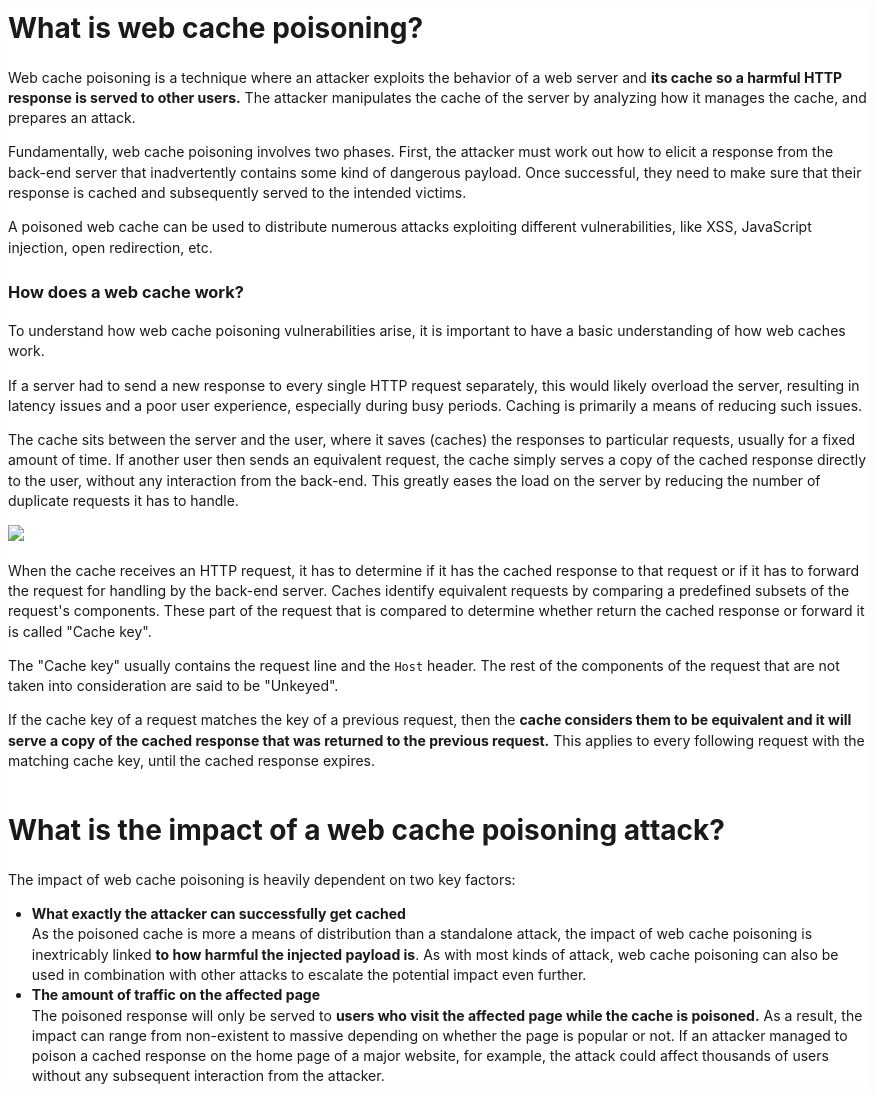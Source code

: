 # What is web cache poisoning?
Web cache poisoning is a technique where an attacker exploits the behavior of a web server and **its cache so a harmful HTTP response is served to other users.** The attacker manipulates the cache of the server by analyzing how it manages the cache, and prepares an attack.

Fundamentally, web cache poisoning involves two phases. First, the attacker must work out how to elicit a response from the back-end server that inadvertently contains some kind of dangerous payload. Once successful, they need to make sure that their response is cached and subsequently served to the intended victims.

A poisoned web cache can be used to distribute numerous attacks exploiting different vulnerabilities, like XSS, JavaScript injection, open redirection, etc.

### How does a web cache work?
To understand how web cache poisoning vulnerabilities arise, it is important to have a basic understanding of how web caches work.

If a server had to send a new response to every single HTTP request separately, this would likely overload the server, resulting in latency issues and a poor user experience, especially during busy periods. Caching is primarily a means of reducing such issues.

The cache sits between the server and the user, where it saves (caches) the responses to particular requests, usually for a fixed amount of time. If another user then sends an equivalent request, the cache simply serves a copy of the cached response directly to the user, without any interaction from the back-end. This greatly eases the load on the server by reducing the number of duplicate requests it has to handle.

![](imgs/caching.svg)

When the cache receives an HTTP request, it has to determine if it has the cached response to that request or if it has to forward the request for handling by the back-end server.
Caches identify equivalent requests by comparing a predefined subsets of the request's components. These part of the request that is compared to determine whether return the cached response or forward it is called "Cache key".

The "Cache key" usually contains the request line and the `Host` header. The rest of the components of the request that are not taken into consideration are said to be "Unkeyed".

If the cache key of a request matches the key of a previous request, then the **cache considers them to be equivalent and it will serve a copy of the cached response that was returned to the previous request.** This applies to every following request with the matching cache key, until the cached response expires.

# What is the impact of a web cache poisoning attack?
The impact of web cache poisoning is heavily dependent on two key factors:

- **What exactly the attacker can successfully get cached**  
    As the poisoned cache is more a means of distribution than a standalone attack, the impact of web cache poisoning is inextricably linked **to how harmful the injected payload is**. As with most kinds of attack, web cache poisoning can also be used in combination with other attacks to escalate the potential impact even further.
- **The amount of traffic on the affected page**  
    The poisoned response will only be served to **users who visit the affected page while the cache is poisoned.** As a result, the impact can range from non-existent to massive depending on whether the page is popular or not. If an attacker managed to poison a cached response on the home page of a major website, for example, the attack could affect thousands of users without any subsequent interaction from the attacker.
